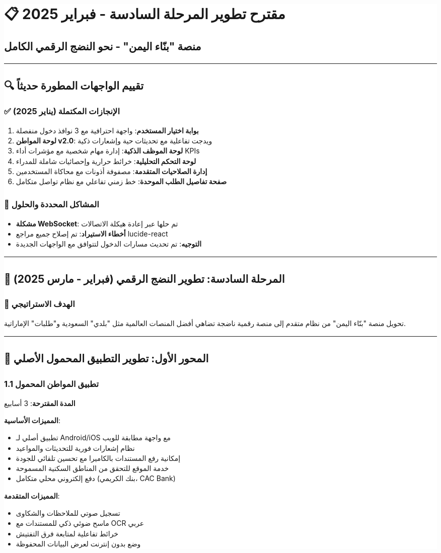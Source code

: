 # 📋 مقترح تطوير المرحلة السادسة - فبراير 2025
## منصة "بنّاء اليمن" - نحو النضج الرقمي الكامل

---

## 🔍 تقييم الواجهات المطورة حديثاً

### ✅ الإنجازات المكتملة (يناير 2025)
1. **بوابة اختيار المستخدم**: واجهة احترافية مع 3 نوافذ دخول منفصلة
2. **لوحة المواطن v2.0**: ويدجت تفاعلية مع تحديثات حية وإشعارات ذكية
3. **لوحة الموظف الذكية**: إدارة مهام شخصية مع مؤشرات أداء KPIs
4. **لوحة التحكم التحليلية**: خرائط حرارية وإحصائيات شاملة للمدراء
5. **إدارة الصلاحيات المتقدمة**: مصفوفة أذونات مع محاكاة المستخدمين
6. **صفحة تفاصيل الطلب الموحدة**: خط زمني تفاعلي مع نظام تواصل متكامل

### 🔧 المشاكل المحددة والحلول
- **مشكلة WebSocket**: تم حلها عبر إعادة هيكلة الاتصالات
- **أخطاء الاستيراد**: تم إصلاح جميع مراجع lucide-react
- **التوجيه**: تم تحديث مسارات الدخول لتتوافق مع الواجهات الجديدة

---

## 🚀 المرحلة السادسة: تطوير النضج الرقمي (فبراير - مارس 2025)

### 🎯 الهدف الاستراتيجي
تحويل منصة "بنّاء اليمن" من نظام متقدم إلى منصة رقمية ناضجة تضاهي أفضل المنصات العالمية مثل "بلدي" السعودية و"طلبات" الإماراتية.

---

## 📱 المحور الأول: تطوير التطبيق المحمول الأصلي

### 1.1 تطبيق المواطن المحمول
**المدة المقترحة**: 3 أسابيع

**المميزات الأساسية**:
- تطبيق أصلي لـ Android/iOS مع واجهة مطابقة للويب
- نظام إشعارات فورية للتحديثات والمواعيد
- إمكانية رفع المستندات بالكاميرا مع تحسين تلقائي للجودة
- خدمة الموقع للتحقق من المناطق السكنية المسموحة
- دفع إلكتروني محلي متكامل (بنك الكريمي، CAC Bank)

**المميزات المتقدمة**:
- تسجيل صوتي للملاحظات والشكاوى
- ماسح ضوئي ذكي للمستندات مع OCR عربي
- خرائط تفاعلية لمتابعة فرق التفتيش
- وضع بدون إنترنت لعرض البيانات المحفوظة
